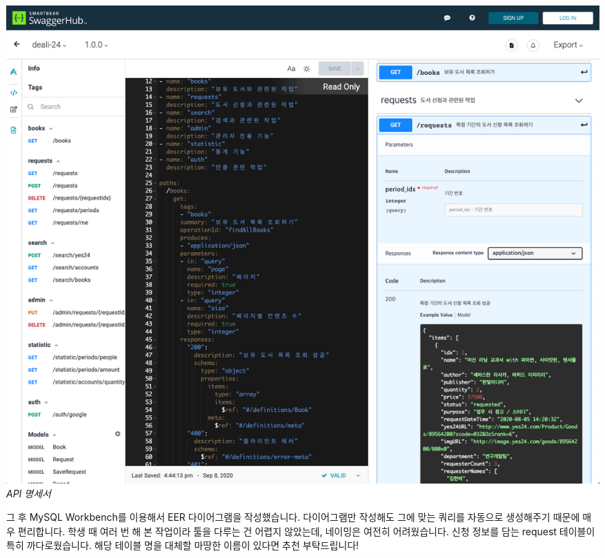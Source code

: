 ![](/assets/image/posts/2021-06-21-library-of-deali/06.png)<br/>
*API 명세서*
<br/>

그 후 MySQL Workbench를 이용해서 EER 다이어그램을 작성했습니다. 다이어그램만 작성해도 그에 맞는 쿼리를 자동으로 생성해주기 때문에 매우 편리합니다. 학생 때 여러 번 해 본 작업이라 툴을 다루는 건 어렵지 않았는데, 네이밍은 여전히 어려웠습니다. 신청 정보를 담는 request 테이블이 특히 까다로웠습니다. 해당 테이블 명을 대체할 마땅한 이름이 있다면 추천 부탁드립니다!

